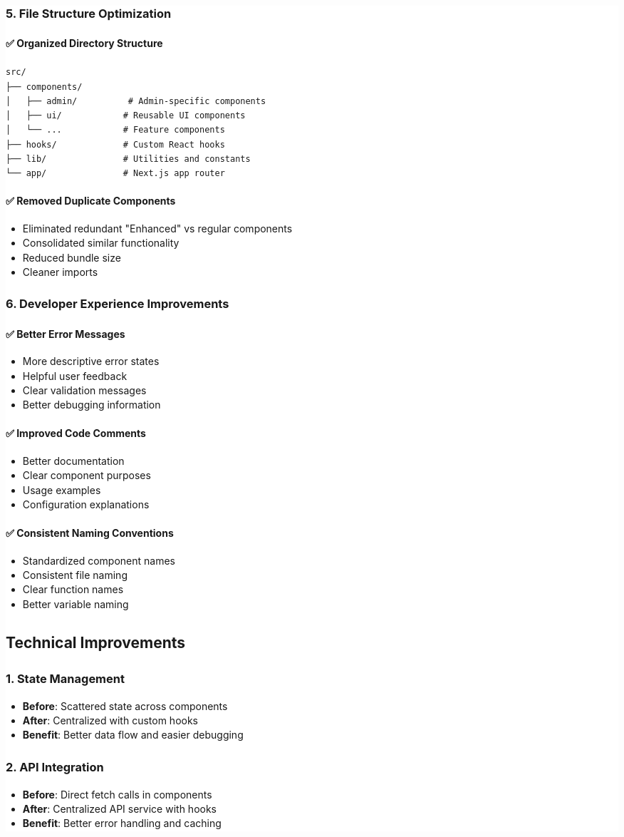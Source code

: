 ### 5. **File Structure Optimization**

#### ✅ **Organized Directory Structure**
```
src/
├── components/
│   ├── admin/          # Admin-specific components
│   ├── ui/            # Reusable UI components
│   └── ...            # Feature components
├── hooks/             # Custom React hooks
├── lib/               # Utilities and constants
└── app/               # Next.js app router
```

#### ✅ **Removed Duplicate Components**
- Eliminated redundant "Enhanced" vs regular components
- Consolidated similar functionality
- Reduced bundle size
- Cleaner imports

### 6. **Developer Experience Improvements**

#### ✅ **Better Error Messages**
- More descriptive error states
- Helpful user feedback
- Clear validation messages
- Better debugging information

#### ✅ **Improved Code Comments**
- Better documentation
- Clear component purposes
- Usage examples
- Configuration explanations

#### ✅ **Consistent Naming Conventions**
- Standardized component names
- Consistent file naming
- Clear function names
- Better variable naming

## Technical Improvements

### 1. **State Management**
- **Before**: Scattered state across components
- **After**: Centralized with custom hooks
- **Benefit**: Better data flow and easier debugging

### 2. **API Integration**
- **Before**: Direct fetch calls in components
- **After**: Centralized API service with hooks
- **Benefit**: Better error handling and caching
